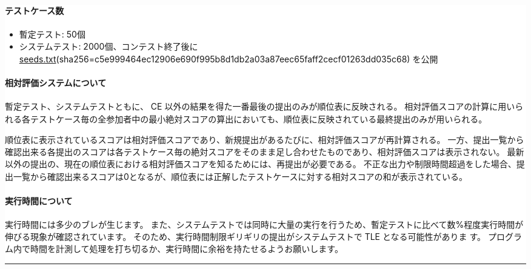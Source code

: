 #### **テストケース数**

<ul>

<li>
暫定テスト: 50個
</li>

<li>
システムテスト: 2000個、コンテスト終了後に <a href="https://img.atcoder.jp/ahc038/seeds.txt">seeds.txt</a>(sha256=c5e999464ec12906e690f995b8d1db2a03a87eec65faff2cecf01263dd035c68) を公開
</li>

</ul>

#### **相対評価システムについて**

<p>
暫定テスト、システムテストともに、
<span>
CE
</span>
以外の結果を得た一番最後の提出のみが順位表に反映される。
相対評価スコアの計算に用いられる各テストケース毎の全参加者中の最小絶対スコアの算出においても、順位表に反映されている最終提出のみが用いられる。
</p>

<p>
順位表に表示されているスコアは相対評価スコアであり、新規提出があるたびに、相対評価スコアが再計算される。
一方、提出一覧から確認出来る各提出のスコアは各テストケース毎の絶対スコアをそのまま足し合わせたものであり、相対評価スコアは表示されない。
最新以外の提出の、現在の順位表における相対評価スコアを知るためには、再提出が必要である。
不正な出力や制限時間超過をした場合、提出一覧から確認出来るスコアは0となるが、順位表には正解したテストケースに対する相対スコアの和が表示されている。
</p>

#### **実行時間について**

<p>
実行時間には多少のブレが生じます。
また、システムテストでは同時に大量の実行を行うため、暫定テストに比べて数%程度実行時間が伸びる現象が確認されています。
そのため、実行時間制限ギリギリの提出がシステムテストで
<span>
TLE
</span>
となる可能性がありま
す。
プログラム内で時間を計測して処理を打ち切るか、実行時間に余裕を持たせるようお願いします。
</p>

</section>

</div>

---

<div>

<div>
